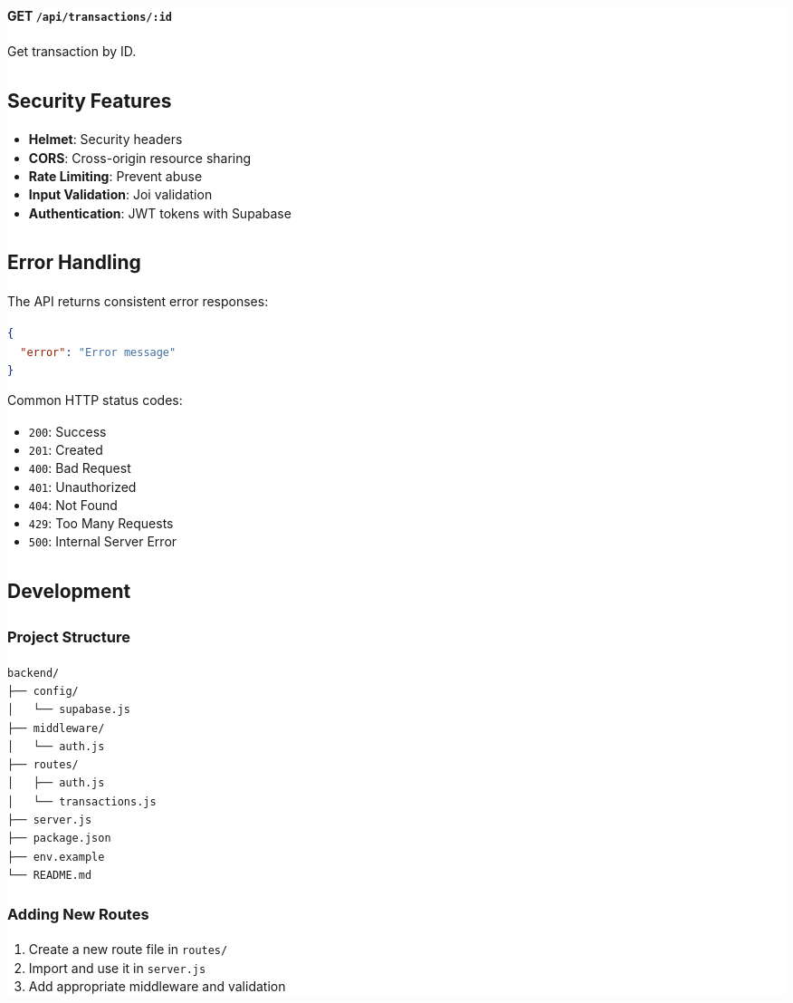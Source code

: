 #### GET `/api/transactions/:id`
Get transaction by ID.

## Security Features

- **Helmet**: Security headers
- **CORS**: Cross-origin resource sharing
- **Rate Limiting**: Prevent abuse
- **Input Validation**: Joi validation
- **Authentication**: JWT tokens with Supabase

## Error Handling

The API returns consistent error responses:

```json
{
  "error": "Error message"
}
```

Common HTTP status codes:
- `200`: Success
- `201`: Created
- `400`: Bad Request
- `401`: Unauthorized
- `404`: Not Found
- `429`: Too Many Requests
- `500`: Internal Server Error

## Development

### Project Structure
```
backend/
├── config/
│   └── supabase.js
├── middleware/
│   └── auth.js
├── routes/
│   ├── auth.js
│   └── transactions.js
├── server.js
├── package.json
├── env.example
└── README.md
```

### Adding New Routes

1. Create a new route file in `routes/`
2. Import and use it in `server.js`
3. Add appropriate middleware and validation
